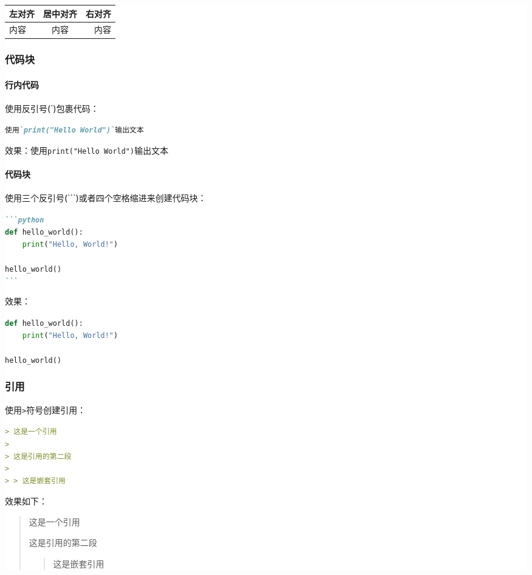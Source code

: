 | 左对齐 | 居中对齐 | 右对齐 |
| :----- | :-----: | -----: |
| 内容 | 内容 | 内容 |

### 代码块

#### 行内代码

使用反引号(`)包裹代码：

```markdown
使用`print("Hello World")`输出文本
```

效果：使用`print("Hello World")`输出文本

#### 代码块

使用三个反引号(```)或者四个空格缩进来创建代码块：

````markdown
```python
def hello_world():
    print("Hello, World!")

hello_world()
```
````

效果：

```python
def hello_world():
    print("Hello, World!")

hello_world()
```

### 引用

使用`>`符号创建引用：

```markdown
> 这是一个引用
> 
> 这是引用的第二段
> 
> > 这是嵌套引用
```

效果如下：

> 这是一个引用
> 
> 这是引用的第二段
> 
> > 这是嵌套引用
